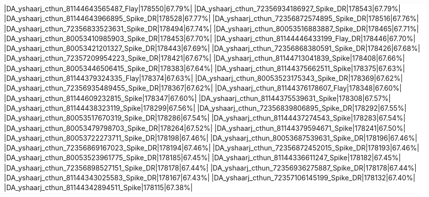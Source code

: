 |DA_yshaarj_cthun_81144643565487_Flay|178550|67.79%|
|DA_yshaarj_cthun_72356934186927_Spike_DR|178543|67.79%|
|DA_yshaarj_cthun_81144643966895_Spike_DR|178528|67.77%|
|DA_yshaarj_cthun_72356872574895_Spike_DR|178516|67.76%|
|DA_yshaarj_cthun_72356833523631_Spike_DR|178494|67.74%|
|DA_yshaarj_cthun_80053516883887_Spike_DR|178465|67.71%|
|DA_yshaarj_cthun_80053410985903_Spike_DR|178453|67.70%|
|DA_yshaarj_cthun_81144446433199_Flay_DR|178446|67.70%|
|DA_yshaarj_cthun_80053421201327_Spike_DR|178443|67.69%|
|DA_yshaarj_cthun_72356868380591_Spike_DR|178426|67.68%|
|DA_yshaarj_cthun_72357209954223_Spike_DR|178421|67.67%|
|DA_yshaarj_cthun_81144713041839_Spike|178408|67.66%|
|DA_yshaarj_cthun_80053446506415_Spike_DR|178383|67.64%|
|DA_yshaarj_cthun_81144375662511_Spike|178375|67.63%|
|DA_yshaarj_cthun_81144379324335_Flay|178374|67.63%|
|DA_yshaarj_cthun_80053523175343_Spike_DR|178369|67.62%|
|DA_yshaarj_cthun_72356935489455_Spike_DR|178367|67.62%|
|DA_yshaarj_cthun_81144376178607_Flay|178348|67.60%|
|DA_yshaarj_cthun_81144609232815_Spike|178347|67.60%|
|DA_yshaarj_cthun_81144375539631_Spike|178308|67.57%|
|DA_yshaarj_cthun_81144438323119_Spike|178299|67.56%|
|DA_yshaarj_cthun_72356839806895_Spike_DR|178292|67.55%|
|DA_yshaarj_cthun_80053517670319_Spike_DR|178286|67.54%|
|DA_yshaarj_cthun_81144437274543_Spike|178283|67.54%|
|DA_yshaarj_cthun_80053479798703_Spike_DR|178264|67.52%|
|DA_yshaarj_cthun_81144379594671_Spike|178241|67.50%|
|DA_yshaarj_cthun_80053722273711_Spike_DR|178198|67.46%|
|DA_yshaarj_cthun_80053687539631_Spike_DR|178196|67.46%|
|DA_yshaarj_cthun_72356869167023_Spike_DR|178194|67.46%|
|DA_yshaarj_cthun_72356872452015_Spike_DR|178193|67.46%|
|DA_yshaarj_cthun_80053523961775_Spike_DR|178185|67.45%|
|DA_yshaarj_cthun_81144336611247_Spike|178182|67.45%|
|DA_yshaarj_cthun_72356898527151_Spike_DR|178178|67.44%|
|DA_yshaarj_cthun_72356936275887_Spike_DR|178178|67.44%|
|DA_yshaarj_cthun_81144343025583_Spike_DR|178167|67.43%|
|DA_yshaarj_cthun_72357106145199_Spike_DR|178132|67.40%|
|DA_yshaarj_cthun_81144342894511_Spike|178115|67.38%|